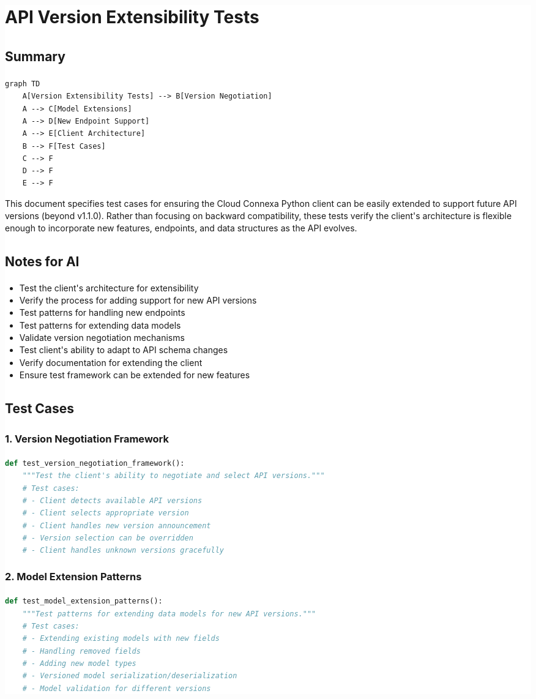 # API Version Extensibility Tests

## Summary
```mermaid
graph TD
    A[Version Extensibility Tests] --> B[Version Negotiation]
    A --> C[Model Extensions]
    A --> D[New Endpoint Support]
    A --> E[Client Architecture]
    B --> F[Test Cases]
    C --> F
    D --> F
    E --> F
```

This document specifies test cases for ensuring the Cloud Connexa Python client can be easily extended to support future API versions (beyond v1.1.0). Rather than focusing on backward compatibility, these tests verify the client's architecture is flexible enough to incorporate new features, endpoints, and data structures as the API evolves.

## Notes for AI
- Test the client's architecture for extensibility
- Verify the process for adding support for new API versions
- Test patterns for handling new endpoints
- Test patterns for extending data models
- Validate version negotiation mechanisms
- Test client's ability to adapt to API schema changes
- Verify documentation for extending the client
- Ensure test framework can be extended for new features

## Test Cases

### 1. Version Negotiation Framework
```python
def test_version_negotiation_framework():
    """Test the client's ability to negotiate and select API versions."""
    # Test cases:
    # - Client detects available API versions
    # - Client selects appropriate version
    # - Client handles new version announcement
    # - Version selection can be overridden
    # - Client handles unknown versions gracefully
```

### 2. Model Extension Patterns
```python
def test_model_extension_patterns():
    """Test patterns for extending data models for new API versions."""
    # Test cases:
    # - Extending existing models with new fields
    # - Handling removed fields
    # - Adding new model types
    # - Versioned model serialization/deserialization
    # - Model validation for different versions
```
